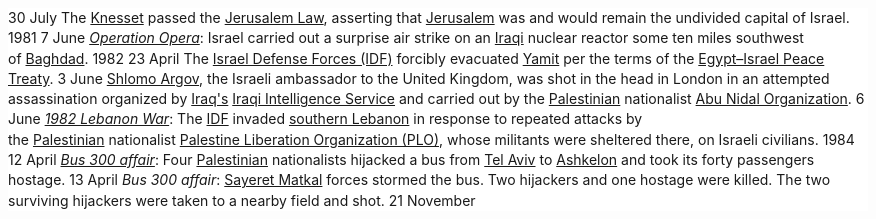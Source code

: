 <td>30 July</td>
<td>The&nbsp;<a title="Knesset" href="https://en.wikipedia.org/wiki/Knesset">Knesset</a>&nbsp;passed the&nbsp;<a title="Jerusalem Law" href="https://en.wikipedia.org/wiki/Jerusalem_Law">Jerusalem Law</a>, asserting that&nbsp;<a title="Jerusalem" href="https://en.wikipedia.org/wiki/Jerusalem">Jerusalem</a>&nbsp;was and would remain the undivided capital of Israel.</td>
</tr>
<tr>
<td>1981</td>
<td>7 June</td>
<td><em><a title="Operation Opera" href="https://en.wikipedia.org/wiki/Operation_Opera">Operation Opera</a></em>: Israel carried out a surprise air strike on an&nbsp;<a title="Ba'athist Iraq" href="https://en.wikipedia.org/wiki/Ba%27athist_Iraq">Iraqi</a>&nbsp;nuclear reactor some ten miles southwest of&nbsp;<a title="Baghdad" href="https://en.wikipedia.org/wiki/Baghdad">Baghdad</a>.</td>
</tr>
<tr>
<td rowspan="3" valign="top">1982</td>
<td>23 April</td>
<td>The&nbsp;<a title="Israel Defense Forces" href="https://en.wikipedia.org/wiki/Israel_Defense_Forces">Israel Defense Forces (IDF)</a>&nbsp;forcibly evacuated&nbsp;<a title="Yamit" href="https://en.wikipedia.org/wiki/Yamit">Yamit</a>&nbsp;per the terms of the&nbsp;<a title="Egypt&ndash;Israel Peace Treaty" href="https://en.wikipedia.org/wiki/Egypt%E2%80%93Israel_Peace_Treaty">Egypt&ndash;Israel Peace Treaty</a>.</td>
</tr>
<tr>
<td>3 June</td>
<td><a title="Shlomo Argov" href="https://en.wikipedia.org/wiki/Shlomo_Argov">Shlomo Argov</a>, the Israeli ambassador to the United Kingdom, was shot in the head in London in an attempted assassination organized by&nbsp;<a title="Ba'athist Iraq" href="https://en.wikipedia.org/wiki/Ba%27athist_Iraq">Iraq's</a>&nbsp;<a title="Iraqi Intelligence Service" href="https://en.wikipedia.org/wiki/Iraqi_Intelligence_Service">Iraqi Intelligence Service</a>&nbsp;and carried out by the&nbsp;<a title="Palestinians" href="https://en.wikipedia.org/wiki/Palestinians">Palestinian</a>&nbsp;nationalist&nbsp;<a title="Abu Nidal Organization" href="https://en.wikipedia.org/wiki/Abu_Nidal_Organization">Abu Nidal Organization</a>.</td>
</tr>
<tr>
<td>6 June</td>
<td><em><a title="1982 Lebanon War" href="https://en.wikipedia.org/wiki/1982_Lebanon_War">1982 Lebanon War</a></em>: The&nbsp;<a title="Israel Defense Forces" href="https://en.wikipedia.org/wiki/Israel_Defense_Forces">IDF</a>&nbsp;invaded&nbsp;<a title="Southern Lebanon" href="https://en.wikipedia.org/wiki/Southern_Lebanon">southern Lebanon</a>&nbsp;in response to repeated attacks by the&nbsp;<a title="Palestinians" href="https://en.wikipedia.org/wiki/Palestinians">Palestinian</a>&nbsp;nationalist&nbsp;<a title="Palestine Liberation Organization" href="https://en.wikipedia.org/wiki/Palestine_Liberation_Organization">Palestine Liberation Organization (PLO)</a>, whose militants were sheltered there, on Israeli civilians.</td>
</tr>
<tr>
<td rowspan="3" valign="top">1984</td>
<td>12 April</td>
<td><em><a title="Bus 300 affair" href="https://en.wikipedia.org/wiki/Bus_300_affair">Bus 300 affair</a></em>: Four&nbsp;<a title="Palestinians" href="https://en.wikipedia.org/wiki/Palestinians">Palestinian</a>&nbsp;nationalists hijacked a bus from&nbsp;<a title="Tel Aviv" href="https://en.wikipedia.org/wiki/Tel_Aviv">Tel Aviv</a>&nbsp;to&nbsp;<a title="Ashkelon" href="https://en.wikipedia.org/wiki/Ashkelon">Ashkelon</a>&nbsp;and took its forty passengers hostage.</td>
</tr>
<tr>
<td>13 April</td>
<td><em>Bus 300 affair</em>:&nbsp;<a title="Sayeret Matkal" href="https://en.wikipedia.org/wiki/Sayeret_Matkal">Sayeret Matkal</a>&nbsp;forces stormed the bus. Two hijackers and one hostage were killed. The two surviving hijackers were taken to a nearby field and shot.</td>
</tr>
<tr>
<td>21 November</td>